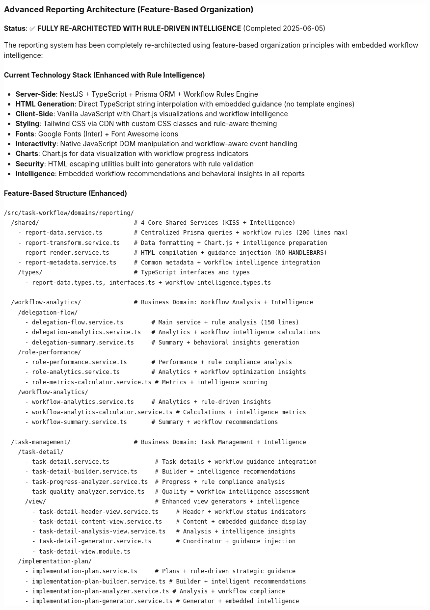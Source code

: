 ### Advanced Reporting Architecture (Feature-Based Organization)

**Status**: ✅ **FULLY RE-ARCHITECTED WITH RULE-DRIVEN INTELLIGENCE** (Completed 2025-06-05)

The reporting system has been completely re-architected using feature-based organization principles with embedded workflow intelligence:

#### **Current Technology Stack (Enhanced with Rule Intelligence)**

- **Server-Side**: NestJS + TypeScript + Prisma ORM + Workflow Rules Engine
- **HTML Generation**: Direct TypeScript string interpolation with embedded guidance (no template engines)
- **Client-Side**: Vanilla JavaScript with Chart.js visualizations and workflow intelligence
- **Styling**: Tailwind CSS via CDN with custom CSS classes and rule-aware theming
- **Fonts**: Google Fonts (Inter) + Font Awesome icons
- **Interactivity**: Native JavaScript DOM manipulation and workflow-aware event handling
- **Charts**: Chart.js for data visualization with workflow progress indicators
- **Security**: HTML escaping utilities built into generators with rule validation
- **Intelligence**: Embedded workflow recommendations and behavioral insights in all reports

#### **Feature-Based Structure (Enhanced)**

```
/src/task-workflow/domains/reporting/
  /shared/                           # 4 Core Shared Services (KISS + Intelligence)
    - report-data.service.ts         # Centralized Prisma queries + workflow rules (200 lines max)
    - report-transform.service.ts    # Data formatting + Chart.js + intelligence preparation
    - report-render.service.ts       # HTML compilation + guidance injection (NO HANDLEBARS)
    - report-metadata.service.ts     # Common metadata + workflow intelligence integration
    /types/                          # TypeScript interfaces and types
      - report-data.types.ts, interfaces.ts + workflow-intelligence.types.ts

  /workflow-analytics/               # Business Domain: Workflow Analysis + Intelligence
    /delegation-flow/
      - delegation-flow.service.ts        # Main service + rule analysis (150 lines)
      - delegation-analytics.service.ts   # Analytics + workflow intelligence calculations
      - delegation-summary.service.ts     # Summary + behavioral insights generation
    /role-performance/
      - role-performance.service.ts       # Performance + rule compliance analysis
      - role-analytics.service.ts         # Analytics + workflow optimization insights
      - role-metrics-calculator.service.ts # Metrics + intelligence scoring
    /workflow-analytics/
      - workflow-analytics.service.ts     # Analytics + rule-driven insights
      - workflow-analytics-calculator.service.ts # Calculations + intelligence metrics
      - workflow-summary.service.ts       # Summary + workflow recommendations

  /task-management/                  # Business Domain: Task Management + Intelligence
    /task-detail/
      - task-detail.service.ts             # Task details + workflow guidance integration
      - task-detail-builder.service.ts     # Builder + intelligence recommendations
      - task-progress-analyzer.service.ts  # Progress + rule compliance analysis
      - task-quality-analyzer.service.ts   # Quality + workflow intelligence assessment
      /view/                               # Enhanced view generators + intelligence
        - task-detail-header-view.service.ts     # Header + workflow status indicators
        - task-detail-content-view.service.ts    # Content + embedded guidance display
        - task-detail-analysis-view.service.ts   # Analysis + intelligence insights
        - task-detail-generator.service.ts       # Coordinator + guidance injection
        - task-detail-view.module.ts
    /implementation-plan/
      - implementation-plan.service.ts     # Plans + rule-driven strategic guidance
      - implementation-plan-builder.service.ts # Builder + intelligent recommendations
      - implementation-plan-analyzer.service.ts # Analysis + workflow compliance
      - implementation-plan-generator.service.ts # Generator + embedded intelligence
```